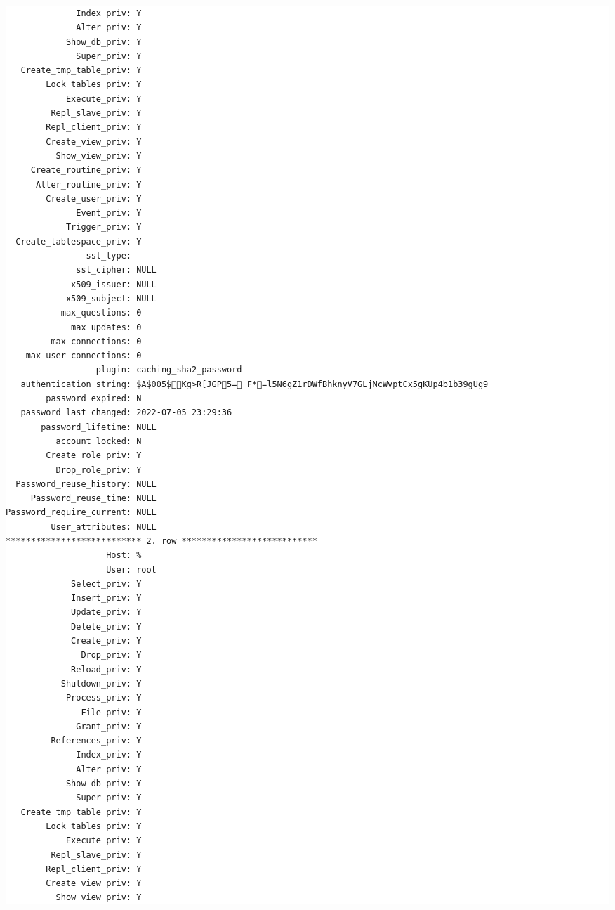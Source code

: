 ~~~mysql
              Index_priv: Y
              Alter_priv: Y
            Show_db_priv: Y
              Super_priv: Y
   Create_tmp_table_priv: Y
        Lock_tables_priv: Y
            Execute_priv: Y
         Repl_slave_priv: Y
        Repl_client_priv: Y
        Create_view_priv: Y
          Show_view_priv: Y
     Create_routine_priv: Y
      Alter_routine_priv: Y
        Create_user_priv: Y
              Event_priv: Y
            Trigger_priv: Y
  Create_tablespace_priv: Y
                ssl_type:
              ssl_cipher: NULL
             x509_issuer: NULL
            x509_subject: NULL
           max_questions: 0
             max_updates: 0
         max_connections: 0
    max_user_connections: 0
                  plugin: caching_sha2_password
   authentication_string: $A$005$Kg>R[JGP5=_F*=l5N6gZ1rDWfBhknyV7GLjNcWvptCx5gKUp4b1b39gUg9
        password_expired: N
   password_last_changed: 2022-07-05 23:29:36
       password_lifetime: NULL
          account_locked: N
        Create_role_priv: Y
          Drop_role_priv: Y
  Password_reuse_history: NULL
     Password_reuse_time: NULL
Password_require_current: NULL
         User_attributes: NULL
*************************** 2. row ***************************
                    Host: %
                    User: root
             Select_priv: Y
             Insert_priv: Y
             Update_priv: Y
             Delete_priv: Y
             Create_priv: Y
               Drop_priv: Y
             Reload_priv: Y
           Shutdown_priv: Y
            Process_priv: Y
               File_priv: Y
              Grant_priv: Y
         References_priv: Y
              Index_priv: Y
              Alter_priv: Y
            Show_db_priv: Y
              Super_priv: Y
   Create_tmp_table_priv: Y
        Lock_tables_priv: Y
            Execute_priv: Y
         Repl_slave_priv: Y
        Repl_client_priv: Y
        Create_view_priv: Y
          Show_view_priv: Y
~~~